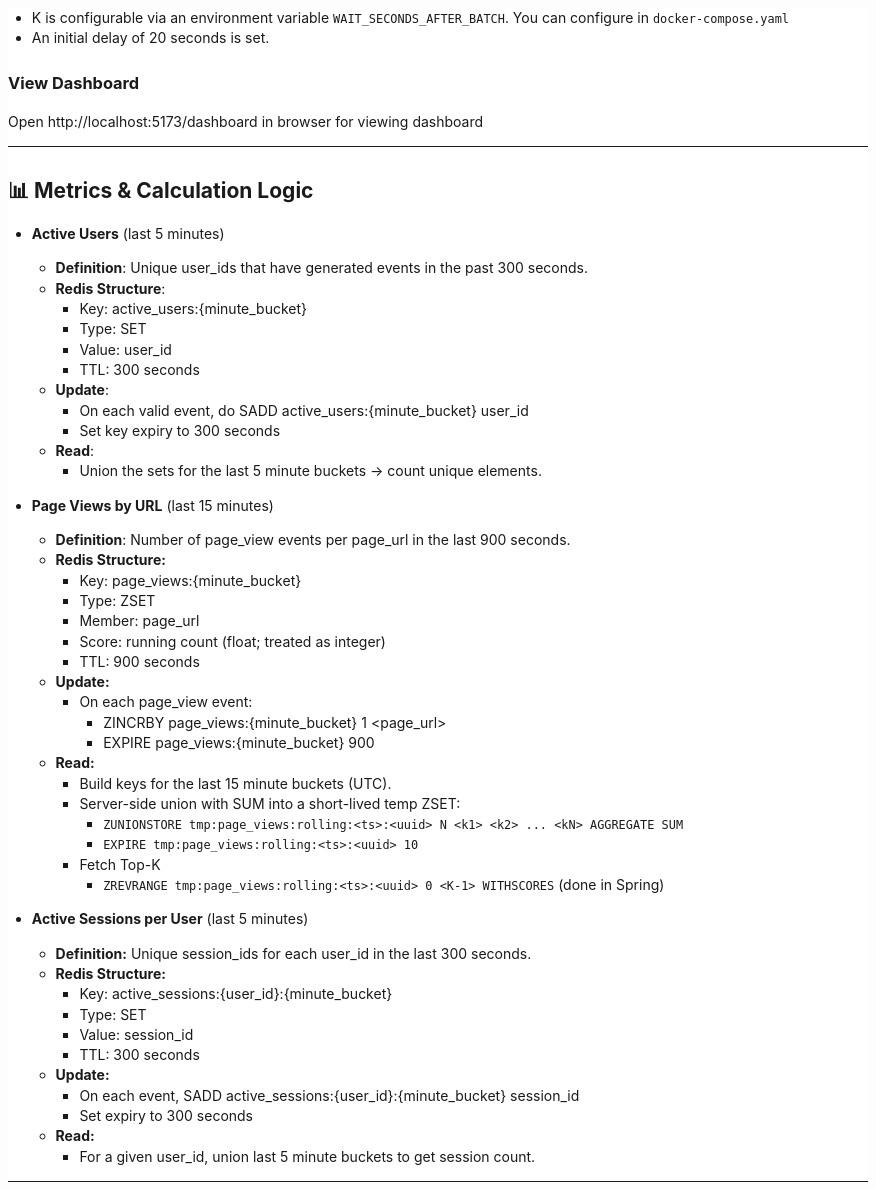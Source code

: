   - K is configurable via an environment variable `WAIT_SECONDS_AFTER_BATCH`. You can configure in `docker-compose.yaml`
- An initial delay of 20 seconds is set.


### View Dashboard

Open http://localhost:5173/dashboard in browser for viewing dashboard

---

## 📊 Metrics & Calculation Logic

- **Active Users** (last 5 minutes)

  - **Definition**: Unique user_ids that have generated events in the past 300 seconds.
  - **Redis Structure**:
    - Key: active_users:{minute_bucket}
    - Type: SET
    - Value: user_id
    - TTL: 300 seconds
  - **Update**:
    - On each valid event, do SADD active_users:{minute_bucket} user_id
    - Set key expiry to 300 seconds
  - **Read**:
    - Union the sets for the last 5 minute buckets → count unique elements.

- **Page Views by URL** (last 15 minutes)
  - **Definition**: Number of page_view events per page_url in the last 900 seconds.
  - **Redis Structure:**
    - Key: page_views:{minute_bucket}
    - Type: ZSET
    - Member: page_url
    - Score: running count (float; treated as integer)
    - TTL: 900 seconds
  - **Update:**
    - On each page_view event:
      - ZINCRBY page_views:{minute_bucket} 1 <page_url>
      - EXPIRE page_views:{minute_bucket} 900
  - **Read:**
    - Build keys for the last 15 minute buckets (UTC).
    - Server-side union with SUM into a short-lived temp ZSET:
      - `ZUNIONSTORE tmp:page_views:rolling:<ts>:<uuid> N <k1> <k2> ... <kN> AGGREGATE SUM`
      - `EXPIRE tmp:page_views:rolling:<ts>:<uuid> 10`
    - Fetch Top-K
      - `ZREVRANGE tmp:page_views:rolling:<ts>:<uuid> 0 <K-1> WITHSCORES` (done in Spring)

- **Active Sessions per User** (last 5 minutes)
  - **Definition:** Unique session_ids for each user_id in the last 300 seconds.
  - **Redis Structure:**
    - Key: active_sessions:{user_id}:{minute_bucket}
    - Type: SET
    - Value: session_id
    - TTL: 300 seconds
  - **Update:**
    - On each event, SADD active_sessions:{user_id}:{minute_bucket} session_id
    - Set expiry to 300 seconds
  - **Read:**
    - For a given user_id, union last 5 minute buckets to get session count.

---